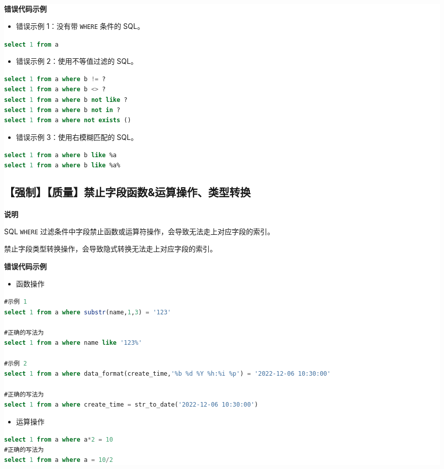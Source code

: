 
**错误代码示例**

- 错误示例 1：没有带 `WHERE` 条件的 SQL。
  
```sql
select 1 from a
```

- 错误示例 2：使用不等值过滤的 SQL。

```sql
select 1 from a where b != ?
select 1 from a where b <> ?
select 1 from a where b not like ?
select 1 from a where b not in ?
select 1 from a where not exists ()
```

- 错误示例 3：使用右模糊匹配的 SQL。

```sql
select 1 from a where b like %a
select 1 from a where b like %a%
```

## 【强制】【质量】禁止字段函数&运算操作、类型转换

**说明**

SQL `WHERE` 过滤条件中字段禁止函数或运算符操作，会导致无法走上对应字段的索引。

禁止字段类型转换操作，会导致隐式转换无法走上对应字段的索引。

**错误代码示例**

- 函数操作

```sql
#示例 1
select 1 from a where substr(name,1,3) = '123'

#正确的写法为
select 1 from a where name like '123%'

#示例 2
select 1 from a where data_format(create_time,'%b %d %Y %h:%i %p') = '2022-12-06 10:30:00'

#正确的写法为
select 1 from a where create_time = str_to_date('2022-12-06 10:30:00')
```

- 运算操作

```sql
select 1 from a where a*2 = 10
#正确的写法为
select 1 from a where a = 10/2
```
